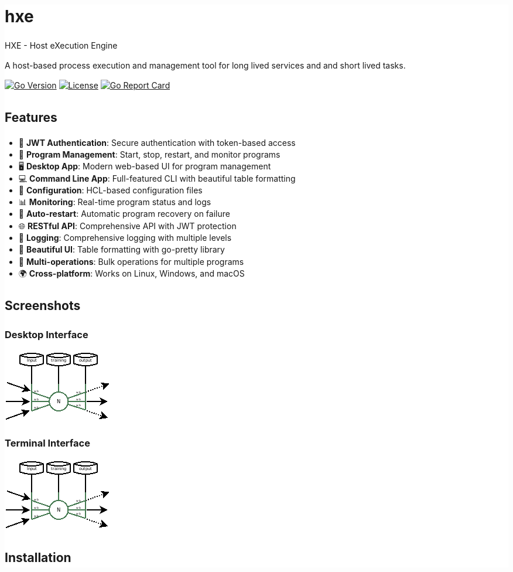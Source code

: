# hxe

HXE - Host eXecution Engine

A host-based process execution and management tool for long lived services and and short lived tasks. 

[![Go Version](https://img.shields.io/badge/Go-1.23+-blue.svg)](https://golang.org)
[![License](https://img.shields.io/badge/License-GPLv3+-green.svg)](LICENSE)
[![Go Report Card](https://goreportcard.com/badge/github.com/rangertaha/hxe)](https://goreportcard.com/report/github.com/rangertaha/hxe)

## Features

- 🔐 **JWT Authentication**: Secure authentication with token-based access
- 🚀 **Program Management**: Start, stop, restart, and monitor programs
- 🖥️ **Desktop App**: Modern web-based UI for program management
- 💻 **Command Line App**: Full-featured CLI with beautiful table formatting
- 🔧 **Configuration**: HCL-based configuration files
- 📊 **Monitoring**: Real-time program status and logs
- 🔄 **Auto-restart**: Automatic program recovery on failure
- 🌐 **RESTful API**: Comprehensive API with JWT protection
- 📝 **Logging**: Comprehensive logging with multiple levels
- 🎨 **Beautiful UI**: Table formatting with go-pretty library
- 🔄 **Multi-operations**: Bulk operations for multiple programs
- 🌍 **Cross-platform**: Works on Linux, Windows, and macOS

## Screenshots

### Desktop Interface
![Desktop Interface](docs/img/desktop.png)

### Terminal Interface
![Terminal Interface](docs/img/terminal.png)

## Installation
